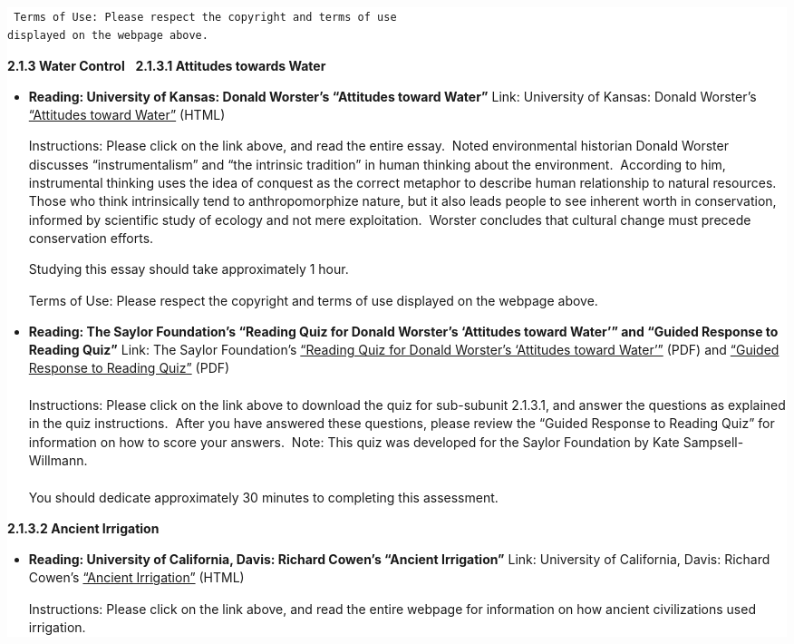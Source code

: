      Terms of Use: Please respect the copyright and terms of use
    displayed on the webpage above.

**2.1.3 Water Control** <span id="2.1.3"></span> 
**2.1.3.1 Attitudes towards Water** <span id="2.1.3.1"></span> 
-   **Reading: University of Kansas: Donald Worster’s “Attitudes toward
    Water”**
    Link: University of Kansas: Donald Worster’s [“Attitudes toward
    Water”](http://www-personal.ksu.edu/~jsherow/worster1.htm) (HTML)  
      
     Instructions: Please click on the link above, and read the entire
    essay.  Noted environmental historian Donald Worster discusses
    “instrumentalism” and “the intrinsic tradition” in human thinking
    about the environment.  According to him, instrumental thinking uses
    the idea of conquest as the correct metaphor to describe human
    relationship to natural resources.  Those who think intrinsically
    tend to anthropomorphize nature, but it also leads people to see
    inherent worth in conservation, informed by scientific study of
    ecology and not mere exploitation.  Worster concludes that cultural
    change must precede conservation efforts.   
      
     Studying this essay should take approximately 1 hour.  
      
     Terms of Use: Please respect the copyright and terms of use
    displayed on the webpage above.

-   **Reading: The Saylor Foundation’s “Reading Quiz for Donald
    Worster’s ‘Attitudes toward Water’” and “Guided Response to Reading
    Quiz”**
    Link: The Saylor Foundation’s [“Reading Quiz for Donald Worster’s
    ‘Attitudes toward
    Water’”](https://resources.saylor.org/wwwresources/archived/site/wp-content/uploads/2012/09/HIST364-StudyQuestionsWorster-FINAL.pdf) (PDF)
    and [“Guided Response to Reading
    Quiz”](https://resources.saylor.org/wwwresources/archived/site/wp-content/uploads/2012/09/HIST364-StudyQuestionsWorster-GTR-FINAL.pdf) (PDF)  
        
     Instructions: Please click on the link above to download the quiz
    for sub-subunit 2.1.3.1, and answer the questions as explained in
    the quiz instructions.  After you have answered these questions,
    please review the “Guided Response to Reading Quiz” for information
    on how to score your answers.  Note: This quiz was developed for the
    Saylor Foundation by Kate Sampsell-Willmann.  
        
     You should dedicate approximately 30 minutes to completing this
    assessment.

**2.1.3.2 Ancient Irrigation** <span id="2.1.3.2"></span> 
-   **Reading: University of California, Davis: Richard Cowen’s “Ancient
    Irrigation”**
    Link: University of California, Davis: Richard Cowen’s [“Ancient
    Irrigation”](http://mygeologypage.ucdavis.edu/cowen/~GEL115/115CH17oldirrigation.html)
    (HTML)  
      
     Instructions: Please click on the link above, and read the entire
    webpage for information on how ancient civilizations used
    irrigation.  
      